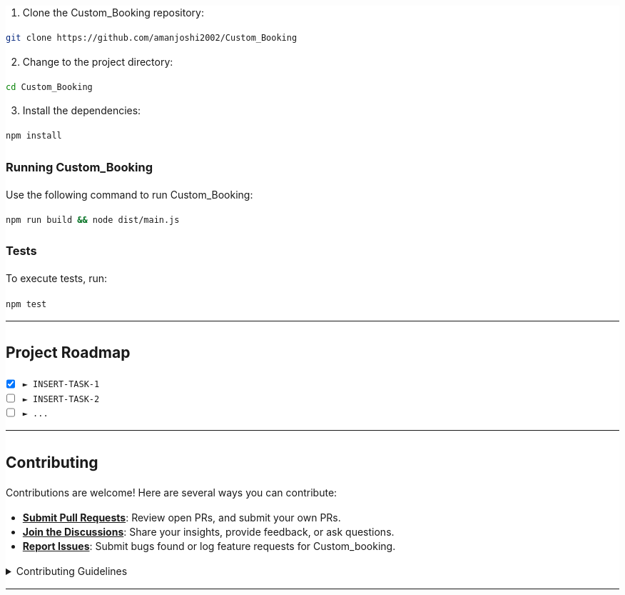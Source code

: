 1. Clone the Custom_Booking repository:

```sh
git clone https://github.com/amanjoshi2002/Custom_Booking
```

2. Change to the project directory:

```sh
cd Custom_Booking
```

3. Install the dependencies:

```sh
npm install
```

###  Running Custom_Booking

Use the following command to run Custom_Booking:

```sh
npm run build && node dist/main.js
```

###  Tests

To execute tests, run:

```sh
npm test
```

---

##  Project Roadmap

- [X] `► INSERT-TASK-1`
- [ ] `► INSERT-TASK-2`
- [ ] `► ...`

---

##  Contributing

Contributions are welcome! Here are several ways you can contribute:

- **[Submit Pull Requests](https://github.com/amanjoshi2002/Custom_Booking/blob/main/CONTRIBUTING.md)**: Review open PRs, and submit your own PRs.
- **[Join the Discussions](https://github.com/amanjoshi2002/Custom_Booking/discussions)**: Share your insights, provide feedback, or ask questions.
- **[Report Issues](https://github.com/amanjoshi2002/Custom_Booking/issues)**: Submit bugs found or log feature requests for Custom_booking.

<details closed><summary>Contributing Guidelines</summary></details>

---
